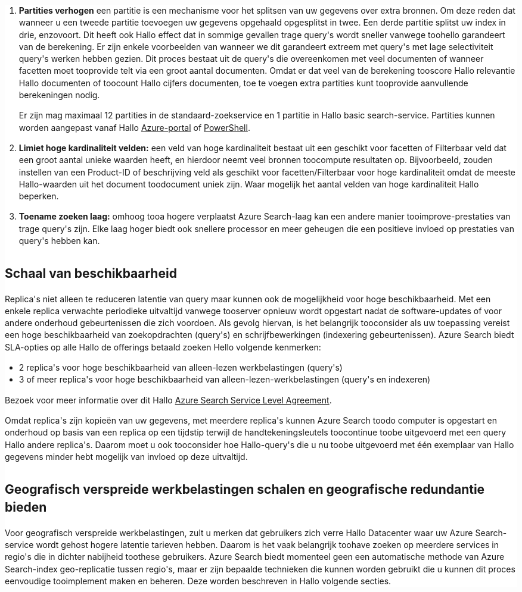 1. **Partities verhogen** een partitie is een mechanisme voor het splitsen van uw gegevens over extra bronnen.  Om deze reden dat wanneer u een tweede partitie toevoegen uw gegevens opgehaald opgesplitst in twee.  Een derde partitie splitst uw index in drie, enzovoort.  Dit heeft ook Hallo effect dat in sommige gevallen trage query's wordt sneller vanwege toohello garandeert van de berekening.  Er zijn enkele voorbeelden van wanneer we dit garandeert extreem met query's met lage selectiviteit query's werken hebben gezien.  Dit proces bestaat uit de query's die overeenkomen met veel documenten of wanneer facetten moet tooprovide telt via een groot aantal documenten.  Omdat er dat veel van de berekening tooscore Hallo relevantie Hallo documenten of toocount Hallo cijfers documenten, toe te voegen extra partities kunt tooprovide aanvullende berekeningen nodig.  
   
   Er zijn mag maximaal 12 partities in de standaard-zoekservice en 1 partitie in Hallo basic search-service.  Partities kunnen worden aangepast vanaf Hallo [Azure-portal](search-create-service-portal.md) of [PowerShell](search-manage-powershell.md).
2. **Limiet hoge kardinaliteit velden:** een veld van hoge kardinaliteit bestaat uit een geschikt voor facetten of Filterbaar veld dat een groot aantal unieke waarden heeft, en hierdoor neemt veel bronnen toocompute resultaten op.   Bijvoorbeeld, zouden instellen van een Product-ID of beschrijving veld als geschikt voor facetten/Filterbaar voor hoge kardinaliteit omdat de meeste Hallo-waarden uit het document toodocument uniek zijn. Waar mogelijk het aantal velden van hoge kardinaliteit Hallo beperken.
3. **Toename zoeken laag:** omhoog tooa hogere verplaatst Azure Search-laag kan een andere manier tooimprove-prestaties van trage query's zijn.  Elke laag hoger biedt ook snellere processor en meer geheugen die een positieve invloed op prestaties van query's hebben kan.

## <a name="scaling-for-availability"></a>Schaal van beschikbaarheid
Replica's niet alleen te reduceren latentie van query maar kunnen ook de mogelijkheid voor hoge beschikbaarheid.  Met een enkele replica verwachte periodieke uitvaltijd vanwege tooserver opnieuw wordt opgestart nadat de software-updates of voor andere onderhoud gebeurtenissen die zich voordoen.  Als gevolg hiervan, is het belangrijk tooconsider als uw toepassing vereist een hoge beschikbaarheid van zoekopdrachten (query's) en schrijfbewerkingen (indexering gebeurtenissen).  Azure Search biedt SLA-opties op alle Hallo de offerings betaald zoeken Hello volgende kenmerken:

* 2 replica's voor hoge beschikbaarheid van alleen-lezen werkbelastingen (query's)
* 3 of meer replica's voor hoge beschikbaarheid van alleen-lezen-werkbelastingen (query's en indexeren)

Bezoek voor meer informatie over dit Hallo [Azure Search Service Level Agreement](https://azure.microsoft.com/support/legal/sla/search/v1_0/).

Omdat replica's zijn kopieën van uw gegevens, met meerdere replica's kunnen Azure Search toodo computer is opgestart en onderhoud op basis van een replica op een tijdstip terwijl de handtekeningsleutels toocontinue toobe uitgevoerd met een query Hallo andere replica's.  Daarom moet u ook tooconsider hoe Hallo-query's die u nu toobe uitgevoerd met één exemplaar van Hallo gegevens minder hebt mogelijk van invloed op deze uitvaltijd.

## <a name="scaling-geo-distributed-workloads-and-provide-geo-redundancy"></a>Geografisch verspreide werkbelastingen schalen en geografische redundantie bieden
Voor geografisch verspreide werkbelastingen, zult u merken dat gebruikers zich verre Hallo Datacenter waar uw Azure Search-service wordt gehost hogere latentie tarieven hebben.  Daarom is het vaak belangrijk toohave zoeken op meerdere services in regio's die in dichter nabijheid toothese gebruikers.  Azure Search biedt momenteel geen een automatische methode van Azure Search-index geo-replicatie tussen regio's, maar er zijn bepaalde technieken die kunnen worden gebruikt die u kunnen dit proces eenvoudige tooimplement maken en beheren. Deze worden beschreven in Hallo volgende secties.
